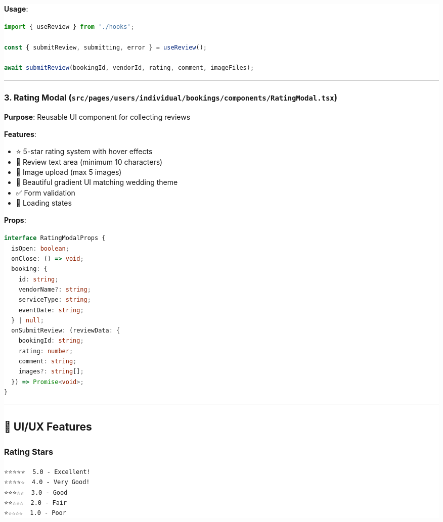 **Usage**:
```typescript
import { useReview } from './hooks';

const { submitReview, submitting, error } = useReview();

await submitReview(bookingId, vendorId, rating, comment, imageFiles);
```

---

### 3. **Rating Modal** (`src/pages/users/individual/bookings/components/RatingModal.tsx`)
**Purpose**: Reusable UI component for collecting reviews

**Features**:
- ⭐ 5-star rating system with hover effects
- 📝 Review text area (minimum 10 characters)
- 📸 Image upload (max 5 images)
- 🎨 Beautiful gradient UI matching wedding theme
- ✅ Form validation
- 🔄 Loading states

**Props**:
```typescript
interface RatingModalProps {
  isOpen: boolean;
  onClose: () => void;
  booking: {
    id: string;
    vendorName?: string;
    serviceType: string;
    eventDate: string;
  } | null;
  onSubmitReview: (reviewData: {
    bookingId: string;
    rating: number;
    comment: string;
    images?: string[];
  }) => Promise<void>;
}
```

---

## 🎨 UI/UX Features

### Rating Stars
```
⭐⭐⭐⭐⭐  5.0 - Excellent!
⭐⭐⭐⭐☆  4.0 - Very Good!
⭐⭐⭐☆☆  3.0 - Good
⭐⭐☆☆☆  2.0 - Fair
⭐☆☆☆☆  1.0 - Poor
```
